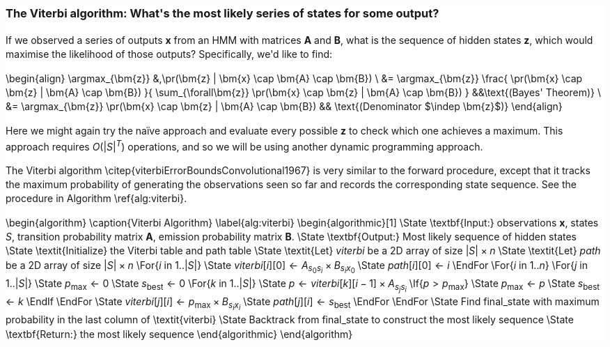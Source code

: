 ### The Viterbi algorithm: What's the most likely series of states for some output?

If we observed a series of outputs $\bm{x}$ from an HMM with matrices  $\bm{A}$
and $\bm{B}$, what is the sequence of hidden states $\bm{z}$, which would
maximise the likelihood of those outputs? Specifically, we'd like to find:

\begin{align}
    \argmax_{\bm{z}} &\,\pr(\bm{z} | \bm{x} \cap \bm{A} \cap \bm{B}) \\
    &= \argmax_{\bm{z}} \frac{ \pr(\bm{x} \cap \bm{z} | \bm{A} \cap \bm{B}) }{ \sum_{\forall\bm{z}} \pr(\bm{x} \cap \bm{z} | \bm{A} \cap \bm{B}) } &&\text{(Bayes' Theorem)} \\
    &= \argmax_{\bm{z}} \pr(\bm{x} \cap \bm{z} | \bm{A} \cap \bm{B})  &&
    \text{(Denominator $\indep \bm{z}$)}
\end{align}

Here we might again try the naïve approach and evaluate every possible $\bm{z}$
to check which one achieves a maximum. This approach requires $O(|S|^T)$
operations, and so we will be using another dynamic programming approach.

The Viterbi algorithm \citep{viterbiErrorBoundsConvolutional1967} is very
similar to the forward procedure, except that it tracks the maximum probability
of generating the observations seen so far and records the corresponding state
sequence. See the procedure in Algorithm \ref{alg:viterbi}.

\begin{algorithm}
  \caption{Viterbi Algorithm}
  \label{alg:viterbi}
  \begin{algorithmic}[1]
    \State \textbf{Input:} observations $\bm{x}$, states $S$, transition
    probability matrix $\bm{A}$, emission probability matrix $\bm{B}$.
    \State \textbf{Output:} Most likely sequence of hidden states
    \State \textit{Initialize} the Viterbi table and path table
    \State \textit{Let} $viterbi$ be a 2D array of size $|S| \times n$
    \State \textit{Let} $path$ be a 2D array of size $|S| \times n$
    \For{$i$ in $1..|S|$}
        \State $viterbi[i][0] \gets A_{s_0 s_i} \times B_{s_i x_0}$
        \State $path[i][0] \gets i$
    \EndFor
    \For{$i$ in $1..n$}
        \For{$j$ in $1..|S|$}
            \State $p_{\text{max}} \gets 0$
            \State $s_{\text{best}} \gets 0$
            \For{$k$ in $1..|S|$}
                \State $p \gets viterbi[k][i-1] \times  A_{s_j s_i}$
                \If{$p > p_{\text{max}}$}
                    \State $p_{\text{max}} \gets p$
                    \State $s_{\text{best}} \gets k$
                \EndIf
            \EndFor
            \State $viterbi[j][i] \gets p_{\text{max}} \times B_{s_i
            x_i}$
            \State $path[j][i] \gets s_{\text{best}}$
        \EndFor
    \EndFor
    \State Find final\_state with maximum probability in the last column of \textit{viterbi}
    \State Backtrack from final\_state to construct the most likely sequence
    \State \textbf{Return:} the most likely sequence
  \end{algorithmic}
\end{algorithm}
